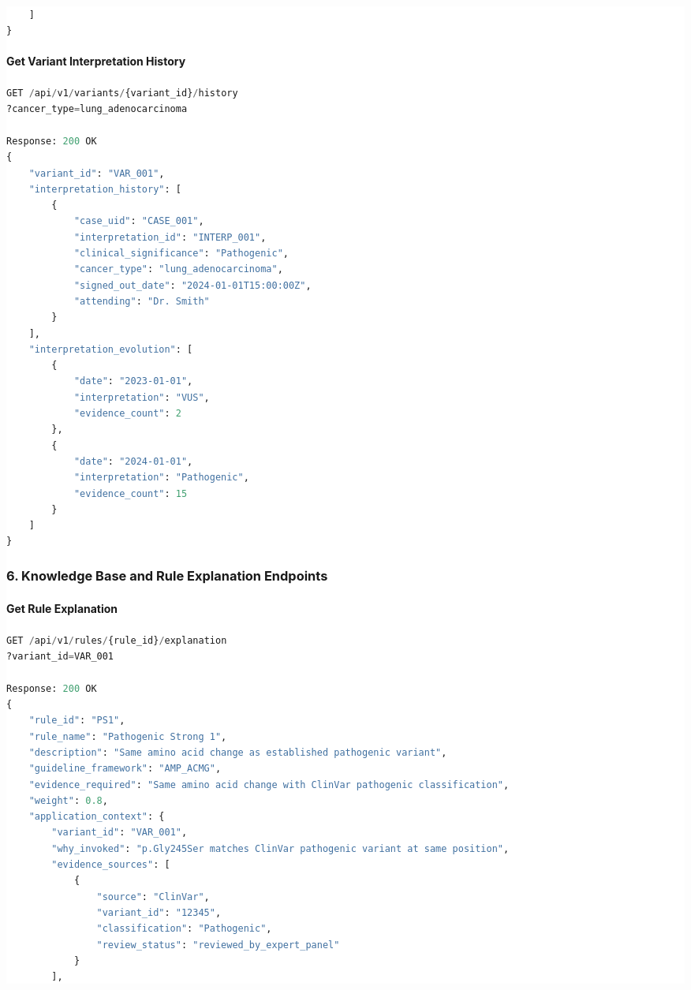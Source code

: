 ```python
    ]
}
```

#### Get Variant Interpretation History
```python
GET /api/v1/variants/{variant_id}/history
?cancer_type=lung_adenocarcinoma

Response: 200 OK
{
    "variant_id": "VAR_001",
    "interpretation_history": [
        {
            "case_uid": "CASE_001",
            "interpretation_id": "INTERP_001",
            "clinical_significance": "Pathogenic",
            "cancer_type": "lung_adenocarcinoma",
            "signed_out_date": "2024-01-01T15:00:00Z",
            "attending": "Dr. Smith"
        }
    ],
    "interpretation_evolution": [
        {
            "date": "2023-01-01",
            "interpretation": "VUS",
            "evidence_count": 2
        },
        {
            "date": "2024-01-01", 
            "interpretation": "Pathogenic",
            "evidence_count": 15
        }
    ]
}
```

### 6. Knowledge Base and Rule Explanation Endpoints

#### Get Rule Explanation
```python
GET /api/v1/rules/{rule_id}/explanation
?variant_id=VAR_001

Response: 200 OK
{
    "rule_id": "PS1",
    "rule_name": "Pathogenic Strong 1",
    "description": "Same amino acid change as established pathogenic variant",
    "guideline_framework": "AMP_ACMG",
    "evidence_required": "Same amino acid change with ClinVar pathogenic classification",
    "weight": 0.8,
    "application_context": {
        "variant_id": "VAR_001",
        "why_invoked": "p.Gly245Ser matches ClinVar pathogenic variant at same position",
        "evidence_sources": [
            {
                "source": "ClinVar",
                "variant_id": "12345",
                "classification": "Pathogenic",
                "review_status": "reviewed_by_expert_panel"
            }
        ],
```
